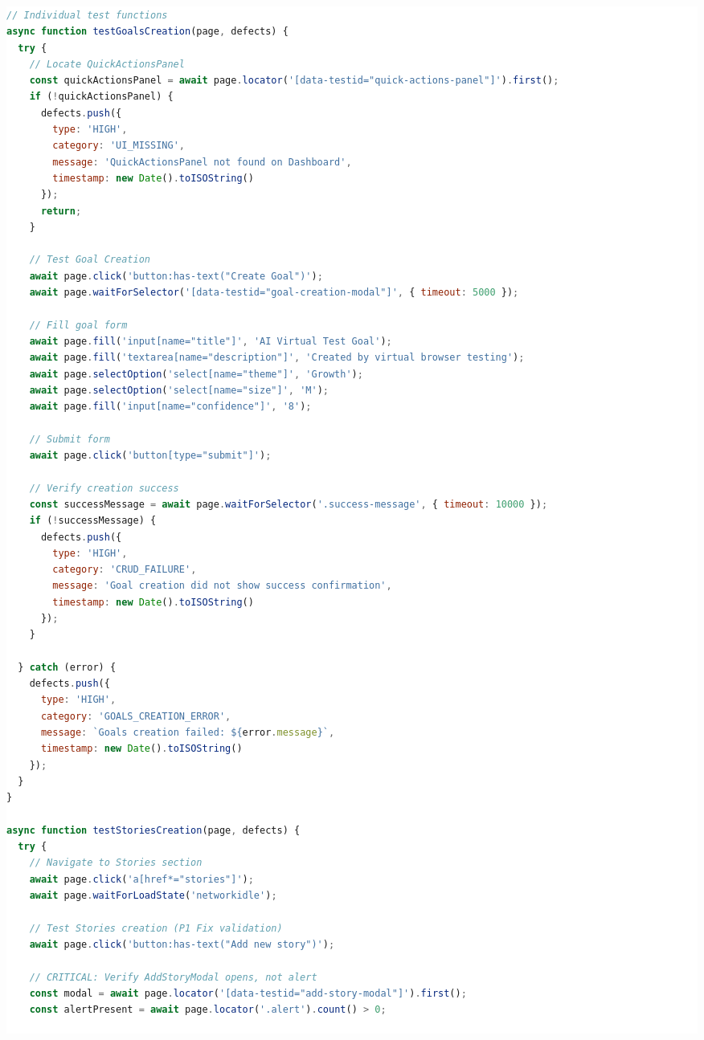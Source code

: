```javascript
// Individual test functions
async function testGoalsCreation(page, defects) {
  try {
    // Locate QuickActionsPanel
    const quickActionsPanel = await page.locator('[data-testid="quick-actions-panel"]').first();
    if (!quickActionsPanel) {
      defects.push({
        type: 'HIGH',
        category: 'UI_MISSING',
        message: 'QuickActionsPanel not found on Dashboard',
        timestamp: new Date().toISOString()
      });
      return;
    }
    
    // Test Goal Creation
    await page.click('button:has-text("Create Goal")');
    await page.waitForSelector('[data-testid="goal-creation-modal"]', { timeout: 5000 });
    
    // Fill goal form
    await page.fill('input[name="title"]', 'AI Virtual Test Goal');
    await page.fill('textarea[name="description"]', 'Created by virtual browser testing');
    await page.selectOption('select[name="theme"]', 'Growth');
    await page.selectOption('select[name="size"]', 'M');
    await page.fill('input[name="confidence"]', '8');
    
    // Submit form
    await page.click('button[type="submit"]');
    
    // Verify creation success
    const successMessage = await page.waitForSelector('.success-message', { timeout: 10000 });
    if (!successMessage) {
      defects.push({
        type: 'HIGH',
        category: 'CRUD_FAILURE',
        message: 'Goal creation did not show success confirmation',
        timestamp: new Date().toISOString()
      });
    }
    
  } catch (error) {
    defects.push({
      type: 'HIGH',
      category: 'GOALS_CREATION_ERROR',
      message: `Goals creation failed: ${error.message}`,
      timestamp: new Date().toISOString()
    });
  }
}

async function testStoriesCreation(page, defects) {
  try {
    // Navigate to Stories section
    await page.click('a[href*="stories"]');
    await page.waitForLoadState('networkidle');
    
    // Test Stories creation (P1 Fix validation)
    await page.click('button:has-text("Add new story")');
    
    // CRITICAL: Verify AddStoryModal opens, not alert
    const modal = await page.locator('[data-testid="add-story-modal"]').first();
    const alertPresent = await page.locator('.alert').count() > 0;
    
```